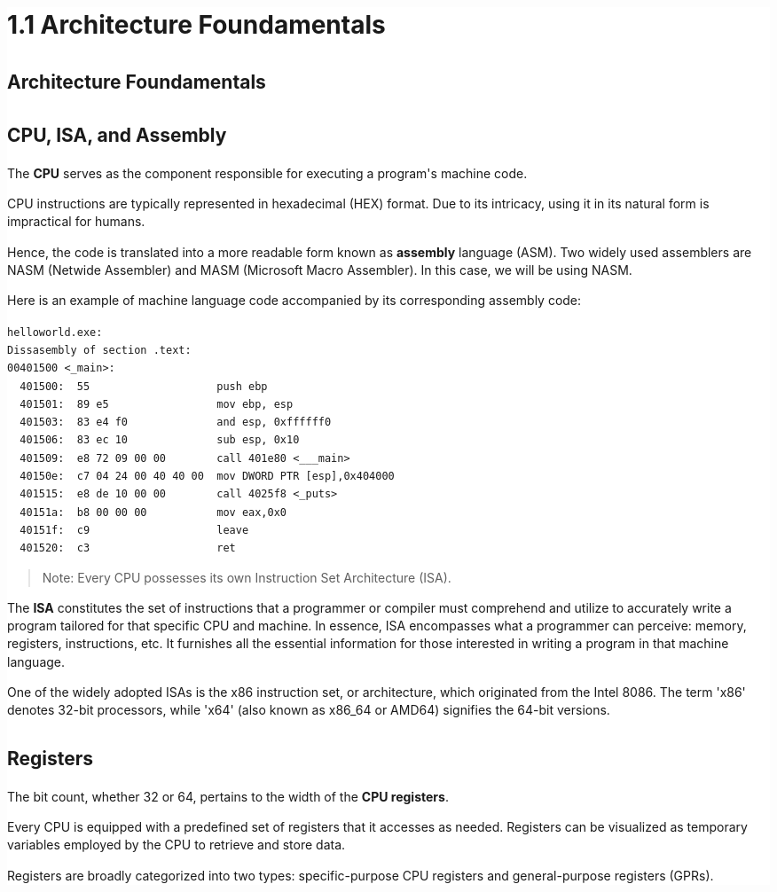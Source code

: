# 1.1 Architecture Foundamentals

## Architecture Foundamentals

## **CPU, ISA, and Assembly**

The **CPU** serves as the component responsible for executing a program's machine code.

CPU instructions are typically represented in hexadecimal (HEX) format. Due to its intricacy, using it in its natural form is impractical for humans.

Hence, the code is translated into a more readable form known as **assembly** language (ASM). Two widely used assemblers are NASM (Netwide Assembler) and MASM (Microsoft Macro Assembler). In this case, we will be using NASM.

Here is an example of machine language code accompanied by its corresponding assembly code:

```asm6502
helloworld.exe:
Dissasembly of section .text:
00401500 <_main>:
  401500:  55                    push ebp
  401501:  89 e5                 mov ebp, esp
  401503:  83 e4 f0              and esp, 0xffffff0
  401506:  83 ec 10              sub esp, 0x10
  401509:  e8 72 09 00 00        call 401e80 <___main>
  40150e:  c7 04 24 00 40 40 00  mov DWORD PTR [esp],0x404000
  401515:  e8 de 10 00 00        call 4025f8 <_puts>
  40151a:  b8 00 00 00           mov eax,0x0
  40151f:  c9                    leave
  401520:  c3                    ret
```

> Note: Every CPU possesses its own Instruction Set Architecture (ISA).

The **ISA** constitutes the set of instructions that a programmer or compiler must comprehend and utilize to accurately write a program tailored for that specific CPU and machine. In essence, ISA encompasses what a programmer can perceive: memory, registers, instructions, etc. It furnishes all the essential information for those interested in writing a program in that machine language.

One of the widely adopted ISAs is the x86 instruction set, or architecture, which originated from the Intel 8086. The term 'x86' denotes 32-bit processors, while 'x64' (also known as x86\_64 or AMD64) signifies the 64-bit versions.

## Registers

The bit count, whether 32 or 64, pertains to the width of the **CPU registers**.

Every CPU is equipped with a predefined set of registers that it accesses as needed. Registers can be visualized as temporary variables employed by the CPU to retrieve and store data.

Registers are broadly categorized into two types: specific-purpose CPU registers and general-purpose registers (GPRs).
